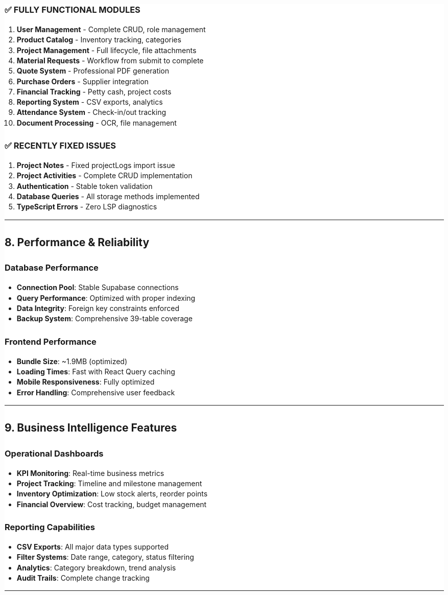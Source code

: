 ### ✅ FULLY FUNCTIONAL MODULES
1. **User Management** - Complete CRUD, role management
2. **Product Catalog** - Inventory tracking, categories
3. **Project Management** - Full lifecycle, file attachments
4. **Material Requests** - Workflow from submit to complete
5. **Quote System** - Professional PDF generation
6. **Purchase Orders** - Supplier integration
7. **Financial Tracking** - Petty cash, project costs
8. **Reporting System** - CSV exports, analytics
9. **Attendance System** - Check-in/out tracking
10. **Document Processing** - OCR, file management

### ✅ RECENTLY FIXED ISSUES
1. **Project Notes** - Fixed projectLogs import issue
2. **Project Activities** - Complete CRUD implementation
3. **Authentication** - Stable token validation
4. **Database Queries** - All storage methods implemented
5. **TypeScript Errors** - Zero LSP diagnostics

---

## 8. Performance & Reliability

### Database Performance
- **Connection Pool**: Stable Supabase connections
- **Query Performance**: Optimized with proper indexing
- **Data Integrity**: Foreign key constraints enforced
- **Backup System**: Comprehensive 39-table coverage

### Frontend Performance  
- **Bundle Size**: ~1.9MB (optimized)
- **Loading Times**: Fast with React Query caching
- **Mobile Responsiveness**: Fully optimized
- **Error Handling**: Comprehensive user feedback

---

## 9. Business Intelligence Features

### Operational Dashboards
- **KPI Monitoring**: Real-time business metrics
- **Project Tracking**: Timeline and milestone management
- **Inventory Optimization**: Low stock alerts, reorder points
- **Financial Overview**: Cost tracking, budget management

### Reporting Capabilities
- **CSV Exports**: All major data types supported
- **Filter Systems**: Date range, category, status filtering
- **Analytics**: Category breakdown, trend analysis
- **Audit Trails**: Complete change tracking

---